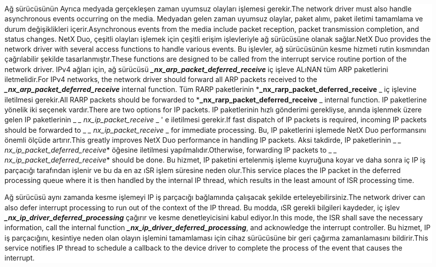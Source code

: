 <span data-ttu-id="0fb2f-156">Ağ sürücüsünün Ayrıca medyada gerçekleşen zaman uyumsuz olayları işlemesi gerekir.</span><span class="sxs-lookup"><span data-stu-id="0fb2f-156">The network driver must also handle asynchronous events occurring on the media.</span></span> <span data-ttu-id="0fb2f-157">Medyadan gelen zaman uyumsuz olaylar, paket alımı, paket iletimi tamamlama ve durum değişiklikleri içerir.</span><span class="sxs-lookup"><span data-stu-id="0fb2f-157">Asynchronous events from the media include packet reception, packet transmission completion, and status changes.</span></span> <span data-ttu-id="0fb2f-158">NetX Duo, çeşitli olayları işlemek için çeşitli erişim işlevleriyle ağ sürücüsüne olanak sağlar.</span><span class="sxs-lookup"><span data-stu-id="0fb2f-158">NetX Duo provides the network driver with several access functions to handle various events.</span></span> <span data-ttu-id="0fb2f-159">Bu işlevler, ağ sürücüsünün kesme hizmeti rutin kısmından çağrılabilir şekilde tasarlanmıştır.</span><span class="sxs-lookup"><span data-stu-id="0fb2f-159">These functions are designed to be called from the  interrupt service routine portion of the network driver.</span></span> <span data-ttu-id="0fb2f-160">IPv4 ağları için, ağ sürücüsü ***_nx_arp_packet_deferred_receive*** iç işleve ALıNAN tüm ARP paketlerini iletmelidir.</span><span class="sxs-lookup"><span data-stu-id="0fb2f-160">For IPv4 networks, the network driver should forward all ARP packets received to the ***_nx_arp_packet_deferred_receive*** internal function.</span></span> <span data-ttu-id="0fb2f-161">Tüm RARP paketlerinin \***_nx_rarp_packet_deferred_receive** _ iç işlevine iletilmesi gerekir.</span><span class="sxs-lookup"><span data-stu-id="0fb2f-161">All RARP packets should be forwarded to \***_nx_rarp_packet_deferred_receive** _ internal function.</span></span> <span data-ttu-id="0fb2f-162">IP paketlerine yönelik iki seçenek vardır.</span><span class="sxs-lookup"><span data-stu-id="0fb2f-162">There are two options for IP packets.</span></span> <span data-ttu-id="0fb2f-163">IP paketlerinin hızlı gönderimi gerekliyse, anında işlenmek üzere gelen IP paketlerinin _ *_ _nx_ip_packet_receive_* _ ' e iletilmesi gerekir.</span><span class="sxs-lookup"><span data-stu-id="0fb2f-163">If fast dispatch of IP packets is required, incoming IP packets should be forwarded to _ *_ _nx_ip_packet_receive_* _ for immediate processing.</span></span> <span data-ttu-id="0fb2f-164">Bu, IP paketlerini işlemede NetX Duo performansını önemli ölçüde artırır.</span><span class="sxs-lookup"><span data-stu-id="0fb2f-164">This greatly improves NetX Duo performance in handling IP packets.</span></span> <span data-ttu-id="0fb2f-165">Aksi takdirde, IP paketlerinin _ *_ _nx_ip_packet_deferred_receive_*\* öğesine iletilmesi yapılmalıdır.</span><span class="sxs-lookup"><span data-stu-id="0fb2f-165">Otherwise, forwarding IP packets to _ *_ _nx_ip_packet_deferred_receive_*\* should be done.</span></span> <span data-ttu-id="0fb2f-166">Bu hizmet, IP paketini ertelenmiş işleme kuyruğuna koyar ve daha sonra iç IP iş parçacığı tarafından işlenir ve bu da en az ıSR işlem süresine neden olur.</span><span class="sxs-lookup"><span data-stu-id="0fb2f-166">This service places the IP packet in the deferred processing queue where it is then handled by the internal IP thread, which results in the least amount of ISR processing time.</span></span>

<span data-ttu-id="0fb2f-167">Ağ sürücüsü aynı zamanda kesme işlemeyi IP iş parçacığı bağlamında çalışacak şekilde erteleyebilirsiniz.</span><span class="sxs-lookup"><span data-stu-id="0fb2f-167">The network driver can also defer interrupt processing to run out of the context of the IP thread.</span></span> <span data-ttu-id="0fb2f-168">Bu modda, ıSR gerekli bilgileri kaydeder, iç işlev ***_nx_ip_driver_deferred_processing*** çağırır ve kesme denetleyicisini kabul ediyor.</span><span class="sxs-lookup"><span data-stu-id="0fb2f-168">In this mode, the ISR shall save the necessary information, call the internal function ***_nx_ip_driver_deferred_processing***, and acknowledge the interrupt controller.</span></span> <span data-ttu-id="0fb2f-169">Bu hizmet, IP iş parçacığını, kesintiye neden olan olayın işlemini tamamlaması için cihaz sürücüsüne bir geri çağırma zamanlamasını bildirir.</span><span class="sxs-lookup"><span data-stu-id="0fb2f-169">This service notifies IP thread to schedule a callback to the device driver to complete the process of the event that causes the interrupt.</span></span>
